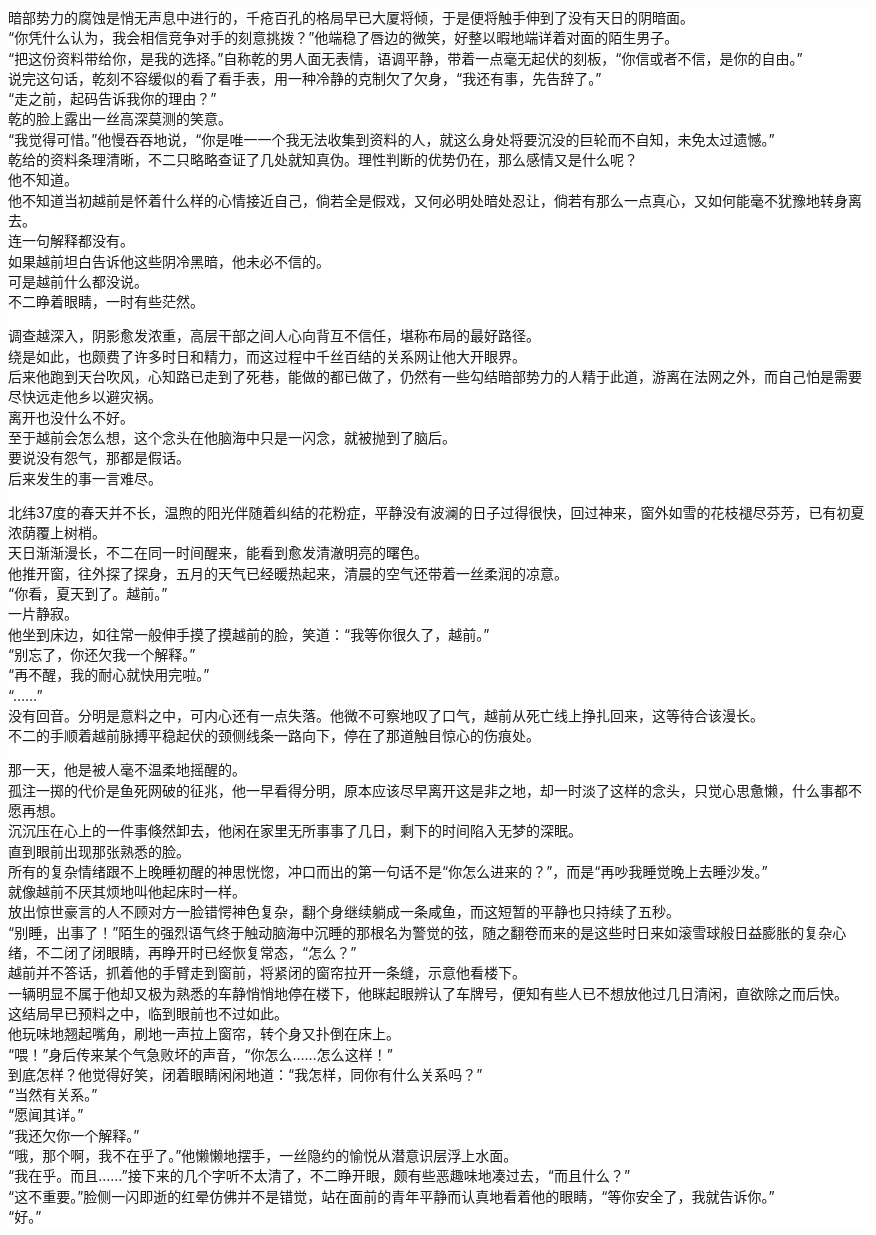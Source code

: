 暗部势力的腐蚀是悄无声息中进行的，千疮百孔的格局早已大厦将倾，于是便将触手伸到了没有天日的阴暗面。  
“你凭什么认为，我会相信竞争对手的刻意挑拨？”他端稳了唇边的微笑，好整以暇地端详着对面的陌生男子。  
“把这份资料带给你，是我的选择。”自称乾的男人面无表情，语调平静，带着一点毫无起伏的刻板，“你信或者不信，是你的自由。”  
说完这句话，乾刻不容缓似的看了看手表，用一种冷静的克制欠了欠身，“我还有事，先告辞了。”  
“走之前，起码告诉我你的理由？”  
乾的脸上露出一丝高深莫测的笑意。  
“我觉得可惜。”他慢吞吞地说，“你是唯一一个我无法收集到资料的人，就这么身处将要沉没的巨轮而不自知，未免太过遗憾。”  
乾给的资料条理清晰，不二只略略查证了几处就知真伪。理性判断的优势仍在，那么感情又是什么呢？  
他不知道。  
他不知道当初越前是怀着什么样的心情接近自己，倘若全是假戏，又何必明处暗处忍让，倘若有那么一点真心，又如何能毫不犹豫地转身离去。  
连一句解释都没有。  
如果越前坦白告诉他这些阴冷黑暗，他未必不信的。  
可是越前什么都没说。  
不二睁着眼睛，一时有些茫然。  
  
调查越深入，阴影愈发浓重，高层干部之间人心向背互不信任，堪称布局的最好路径。  
绕是如此，也颇费了许多时日和精力，而这过程中千丝百结的关系网让他大开眼界。  
后来他跑到天台吹风，心知路已走到了死巷，能做的都已做了，仍然有一些勾结暗部势力的人精于此道，游离在法网之外，而自己怕是需要尽快远走他乡以避灾祸。  
离开也没什么不好。  
至于越前会怎么想，这个念头在他脑海中只是一闪念，就被抛到了脑后。  
要说没有怨气，那都是假话。  
后来发生的事一言难尽。  
  
北纬37度的春天并不长，温煦的阳光伴随着纠结的花粉症，平静没有波澜的日子过得很快，回过神来，窗外如雪的花枝褪尽芬芳，已有初夏浓荫覆上树梢。  
天日渐渐漫长，不二在同一时间醒来，能看到愈发清澈明亮的曙色。  
他推开窗，往外探了探身，五月的天气已经暖热起来，清晨的空气还带着一丝柔润的凉意。  
“你看，夏天到了。越前。”  
一片静寂。  
他坐到床边，如往常一般伸手摸了摸越前的脸，笑道：“我等你很久了，越前。”  
“别忘了，你还欠我一个解释。”  
“再不醒，我的耐心就快用完啦。”  
“……”  
没有回音。分明是意料之中，可内心还有一点失落。他微不可察地叹了口气，越前从死亡线上挣扎回来，这等待合该漫长。  
不二的手顺着越前脉搏平稳起伏的颈侧线条一路向下，停在了那道触目惊心的伤痕处。  
  
那一天，他是被人毫不温柔地摇醒的。  
孤注一掷的代价是鱼死网破的征兆，他一早看得分明，原本应该尽早离开这是非之地，却一时淡了这样的念头，只觉心思惫懒，什么事都不愿再想。  
沉沉压在心上的一件事倏然卸去，他闲在家里无所事事了几日，剩下的时间陷入无梦的深眠。  
直到眼前出现那张熟悉的脸。  
所有的复杂情绪跟不上晚睡初醒的神思恍惚，冲口而出的第一句话不是“你怎么进来的？”，而是“再吵我睡觉晚上去睡沙发。”  
就像越前不厌其烦地叫他起床时一样。  
放出惊世豪言的人不顾对方一脸错愕神色复杂，翻个身继续躺成一条咸鱼，而这短暂的平静也只持续了五秒。  
“别睡，出事了！”陌生的强烈语气终于触动脑海中沉睡的那根名为警觉的弦，随之翻卷而来的是这些时日来如滚雪球般日益膨胀的复杂心绪，不二闭了闭眼睛，再睁开时已经恢复常态，“怎么？”  
越前并不答话，抓着他的手臂走到窗前，将紧闭的窗帘拉开一条缝，示意他看楼下。  
一辆明显不属于他却又极为熟悉的车静悄悄地停在楼下，他眯起眼辨认了车牌号，便知有些人已不想放他过几日清闲，直欲除之而后快。  
这结局早已预料之中，临到眼前也不过如此。  
他玩味地翘起嘴角，刷地一声拉上窗帘，转个身又扑倒在床上。  
“喂！”身后传来某个气急败坏的声音，“你怎么……怎么这样！”  
到底怎样？他觉得好笑，闭着眼睛闲闲地道：“我怎样，同你有什么关系吗？”  
“当然有关系。”  
“愿闻其详。”  
“我还欠你一个解释。”  
“哦，那个啊，我不在乎了。”他懒懒地摆手，一丝隐约的愉悦从潜意识层浮上水面。  
“我在乎。而且……”接下来的几个字听不太清了，不二睁开眼，颇有些恶趣味地凑过去，“而且什么？”  
“这不重要。”脸侧一闪即逝的红晕仿佛并不是错觉，站在面前的青年平静而认真地看着他的眼睛，“等你安全了，我就告诉你。”  
“好。”  
  